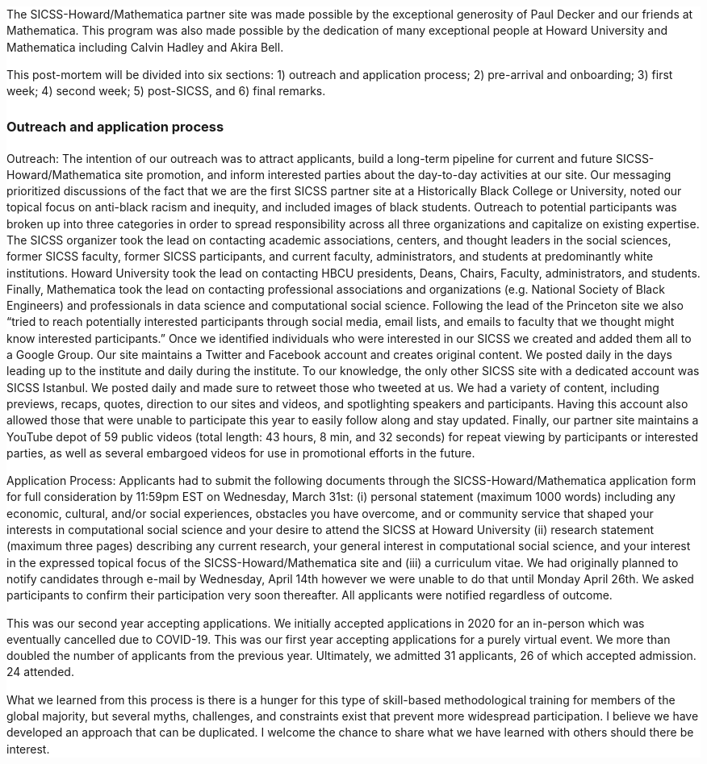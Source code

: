 The SICSS-Howard/Mathematica partner site was made possible by the exceptional generosity of Paul Decker and our friends at Mathematica. This program was also made possible by the dedication of many exceptional people at Howard University and Mathematica including Calvin Hadley and Akira Bell.

This post-mortem will be divided into six sections: 1) outreach and application process; 2) pre-arrival and onboarding; 3) first week; 4) second week; 5) post-SICSS, and 6) final remarks.

### Outreach and application process 

Outreach: The intention of our outreach was to attract applicants, build a long-term pipeline for current and future SICSS-Howard/Mathematica site promotion, and inform interested parties about the day-to-day activities at our site. Our messaging prioritized discussions of the fact that we are the first SICSS partner site at a Historically Black College or University, noted our topical focus on anti-black racism and inequity, and included images of black students. Outreach to potential participants was broken up into three categories in order to spread responsibility across all three organizations and capitalize on existing expertise. The SICSS organizer took the lead on contacting academic associations, centers, and thought leaders in the social sciences, former SICSS faculty, former SICSS participants, and current faculty, administrators, and students at predominantly white institutions. Howard University took the lead on contacting HBCU presidents, Deans, Chairs, Faculty, administrators, and students. Finally, Mathematica took the lead on contacting professional associations and organizations (e.g. National Society of Black Engineers) and professionals in data science and computational social science. Following the lead of the Princeton site we also “tried to reach potentially interested participants through social media, email lists, and emails to faculty that we thought might know interested participants.” Once we identified individuals who were interested in our SICSS we created and added them all to a Google Group. Our site maintains a Twitter and Facebook account and creates original content. We posted daily in the days leading up to the institute and daily during the institute. To our knowledge, the only other SICSS site with a dedicated account was SICSS Istanbul. We posted daily and made sure to retweet those who tweeted at us. We had a variety of content, including previews, recaps, quotes, direction to our sites and videos, and spotlighting speakers and participants. Having this account also allowed those that were unable to participate this year to easily follow along and stay updated. Finally, our partner site maintains a YouTube depot of 59 public videos (total length: 43 hours, 8 min, and 32 seconds) for repeat viewing by participants or interested parties, as well as several embargoed videos for use in promotional efforts in the future.

Application Process: Applicants had to submit the following documents through the SICSS-Howard/Mathematica application form for full consideration by 11:59pm EST on Wednesday, March 31st: (i) personal statement (maximum 1000 words) including any economic, cultural, and/or social experiences, obstacles you have overcome, and or community service that shaped your interests in computational social science and your desire to attend the SICSS at Howard University (ii) research statement (maximum three pages) describing any current research, your general interest in computational social science, and your interest in the expressed topical focus of the SICSS-Howard/Mathematica site and (iii) a curriculum vitae. We had originally planned to notify candidates through e-mail by Wednesday, April 14th however we were unable to do that until Monday April 26th. We asked participants to confirm their participation very soon thereafter. All applicants were notified regardless of outcome.

This was our second year accepting applications.  We initially accepted applications in 2020 for an in-person which was eventually cancelled due to COVID-19. This was our first year accepting applications for a purely virtual event. We more than doubled the number of applicants from the previous year. Ultimately, we admitted 31 applicants, 26 of which accepted admission. 24 attended. 

What we learned from this process is there is a hunger for this type of skill-based methodological training for members of the global majority, but several myths, challenges, and constraints exist that prevent more widespread participation. I believe we have developed an approach that can be duplicated.  I welcome the chance to share what we have learned with others should there be interest. 
